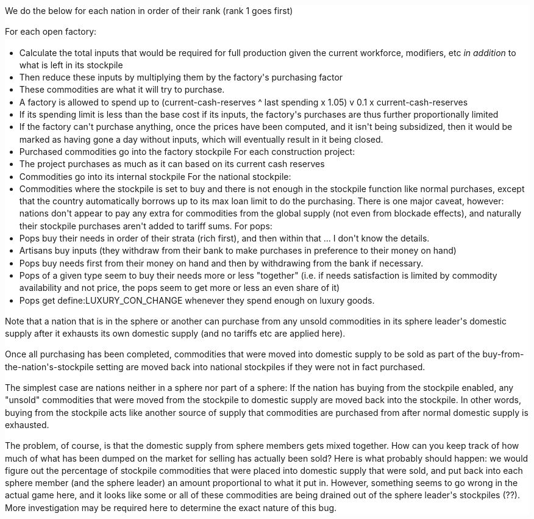 We do the below for each nation in order of their rank (rank 1 goes first)

For each open factory:
- Calculate the total inputs that would be required for full production given the current workforce, modifiers, etc *in addition* to what is left in its stockpile
- Then reduce these inputs by multiplying them by the factory's purchasing factor
- These commodities are what it will try to purchase.
- A factory is allowed to spend up to (current-cash-reserves ^ last spending x 1.05) v 0.1 x current-cash-reserves
- If its spending limit is less than the base cost if its inputs, the factory's purchases are thus further proportionally limited
- If the factory can't purchase anything, once the prices have been computed, and it isn't being subsidized, then it would be marked as having gone a day without inputs, which will eventually result in it being closed.
- Purchased commodities go into the factory stockpile
For each construction project:
- The project purchases as much as it can based on its current cash reserves
- Commodities go into its internal stockpile
For the national stockpile:
- Commodities where the stockpile is set to buy and there is not enough in the stockpile function like normal purchases, except that the country automatically borrows up to its max loan limit to do the purchasing. There is one major caveat, however: nations don't appear to pay any extra for commodities from the global supply (not even from blockade effects), and naturally their stockpile purchases aren't added to tariff sums.
For pops:
- Pops buy their needs in order of their strata (rich first), and then within that ... I don't know the details.
- Artisans buy inputs (they withdraw from their bank to make purchases in preference to their money on hand)
- Pops buy needs first from their money on hand and then by withdrawing from the bank if necessary.
- Pops of a given type seem to buy their needs more or less "together" (i.e. if needs satisfaction is limited by commodity availability and not price, the pops seem to get more or less an even share of it)
- Pops get define:LUXURY_CON_CHANGE whenever they spend enough on luxury goods.

Note that a nation that is in the sphere or another can purchase from any unsold commodities in its sphere leader's domestic supply after it exhausts its own domestic supply (and no tariffs etc are applied here).

Once all purchasing has been completed, commodities that were moved into domestic supply to be sold as part of the buy-from-the-nation's-stockpile setting are moved back into national stockpiles if they were not in fact purchased.

The simplest case are nations neither in a sphere nor part of a sphere:
If the nation has buying from the stockpile enabled, any "unsold" commodities that were moved from the stockpile to domestic supply are moved back into the stockpile. In other words, buying from the stockpile acts like another source of supply that commodities are purchased from after normal domestic supply is exhausted.

The problem, of course, is that the domestic supply from sphere members gets mixed together. How can you keep track of how much of what has been dumped on the market for selling has actually been sold? Here is what probably should happen: we would figure out the percentage of stockpile commodities that were placed into domestic supply that were sold, and put back into each sphere member (and the sphere leader) an amount proportional to what it put in. However, something seems to go wrong in the actual game here, and it looks like some or all of these commodities are being drained out of the sphere leader's stockpiles (??). More investigation may be required here to determine the exact nature of this bug.

